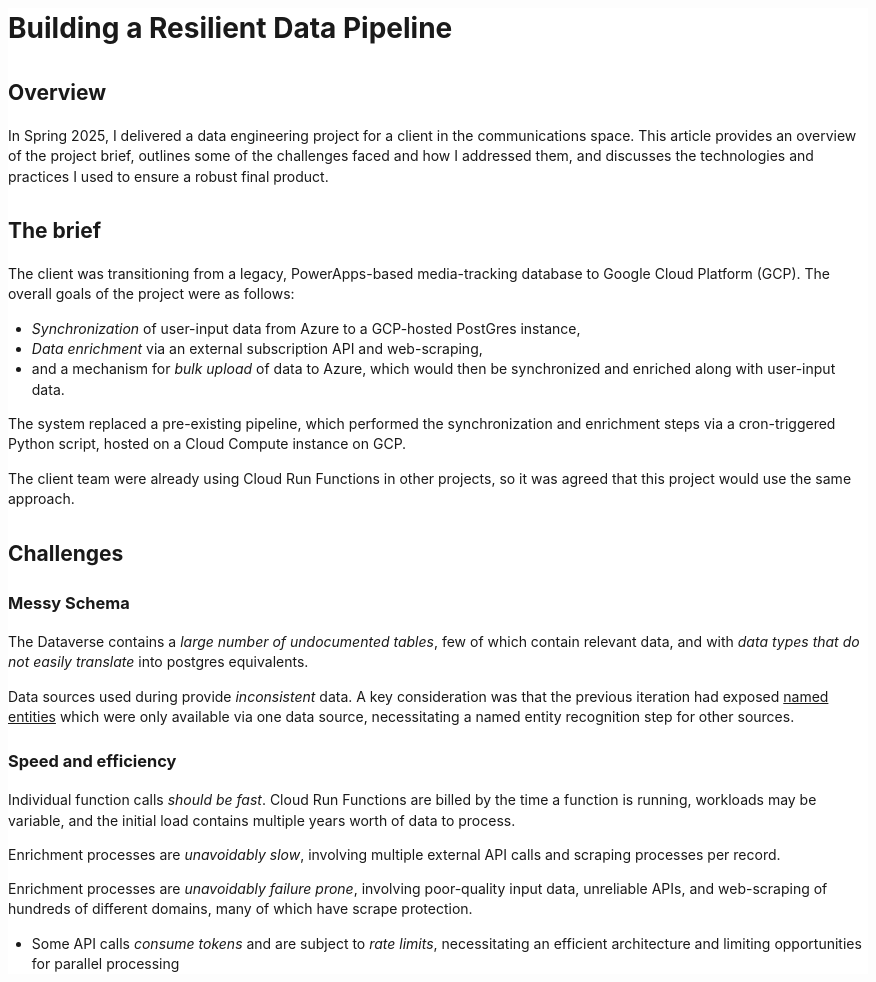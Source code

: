 # Building a Resilient Data Pipeline

## Overview

In Spring 2025, I delivered a data engineering project for a client in the communications space. This article provides an overview of the project brief, outlines some of the challenges faced and how I addressed them, and discusses the technologies and practices I used to ensure a robust final product.

## The brief

The client was transitioning from a legacy, PowerApps-based media-tracking database to Google Cloud Platform (GCP). The overall goals of the project were as follows:

- _Synchronization_ of user-input data from Azure to a GCP-hosted PostGres instance,
- _Data enrichment_ via an external subscription API and web-scraping,
- and a mechanism for _bulk upload_ of data to Azure, which would then be synchronized and enriched along with user-input data.

The system replaced a pre-existing pipeline, which performed the synchronization and enrichment steps via a cron-triggered Python script, hosted on a Cloud Compute instance on GCP.

The client team were already using Cloud Run Functions in other projects, so it was agreed that this project would use the same approach.

## Challenges

### Messy Schema

The Dataverse contains a _large number of undocumented tables_, few of which contain relevant data, and with _data types that do not easily translate_ into postgres equivalents.

Data sources used during provide _inconsistent_ data. A key consideration was that the previous iteration had exposed [named entities](https://en.wikipedia.org/wiki/Named-entity_recognition) which were only available via one data source, necessitating a named entity recognition step for other sources.

### Speed and efficiency

Individual function calls _should be fast_. Cloud Run Functions are billed by the time a function is running, workloads may be variable, and the initial load contains multiple years worth of data to process.

Enrichment processes are _unavoidably slow_, involving multiple external API calls and scraping processes per record.

Enrichment processes are _unavoidably failure prone_, involving poor-quality input data, unreliable APIs, and web-scraping of hundreds of different domains, many of which have scrape protection.

- Some API calls _consume tokens_ and are subject to _rate limits_, necessitating an efficient architecture and limiting opportunities for parallel processing
